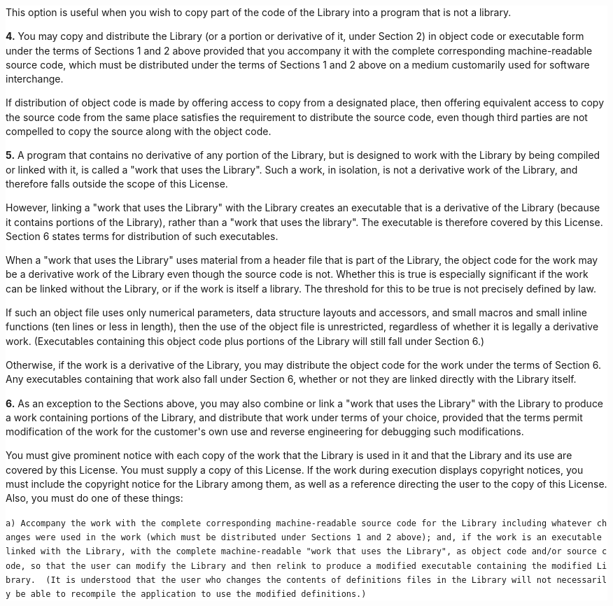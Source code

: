 This option is useful when you wish to copy part of the code of the Library into a program that is not a library.

**4.** You may copy and distribute the Library (or a portion or derivative of it, under Section 2) in object code or executable form under the terms of Sections 1 and 2 above provided that you accompany it with the complete corresponding machine-readable source code, which must be distributed under the terms of Sections 1 and 2 above on a medium customarily used for software interchange.

If distribution of object code is made by offering access to copy from a designated place, then offering equivalent access to copy the source code from the same place satisfies the requirement to distribute the source code, even though third parties are not compelled to copy the source along with the object code.

**5.** A program that contains no derivative of any portion of the Library, but is designed to work with the Library by being compiled or linked with it, is called a "work that uses the Library".  Such a work, in isolation, is not a derivative work of the Library, and therefore falls outside the scope of this License.

However, linking a "work that uses the Library" with the Library creates an executable that is a derivative of the Library (because it contains portions of the Library), rather than a "work that uses the library".  The executable is therefore covered by this License.  Section 6 states terms for distribution of such executables.

When a "work that uses the Library" uses material from a header file that is part of the Library, the object code for the work may be a derivative work of the Library even though the source code is not.  Whether this is true is especially significant if the work can be linked without the Library, or if the work is itself a library.  The threshold for this to be true is not precisely defined by law.

If such an object file uses only numerical parameters, data structure layouts and accessors, and small macros and small inline functions (ten lines or less in length), then the use of the object file is unrestricted, regardless of whether it is legally a derivative work.  (Executables containing this object code plus portions of the Library will still fall under Section 6.)

Otherwise, if the work is a derivative of the Library, you may distribute the object code for the work under the terms of Section 6.  Any executables containing that work also fall under Section 6, whether or not they are linked directly with the Library itself.

**6.** As an exception to the Sections above, you may also combine or link a "work that uses the Library" with the Library to produce a work containing portions of the Library, and distribute that work under terms of your choice, provided that the terms permit modification of the work for the customer's own use and reverse engineering for debugging such modifications.

You must give prominent notice with each copy of the work that the Library is used in it and that the Library and its use are covered by this License.  You must supply a copy of this License.  If the work during execution displays copyright notices, you must include the copyright notice for the Library among them, as well as a reference directing the user to the copy of this License.  Also, you must do one of these things:

    a) Accompany the work with the complete corresponding machine-readable source code for the Library including whatever changes were used in the work (which must be distributed under Sections 1 and 2 above); and, if the work is an executable linked with the Library, with the complete machine-readable "work that uses the Library", as object code and/or source code, so that the user can modify the Library and then relink to produce a modified executable containing the modified Library.  (It is understood that the user who changes the contents of definitions files in the Library will not necessarily be able to recompile the application to use the modified definitions.)
